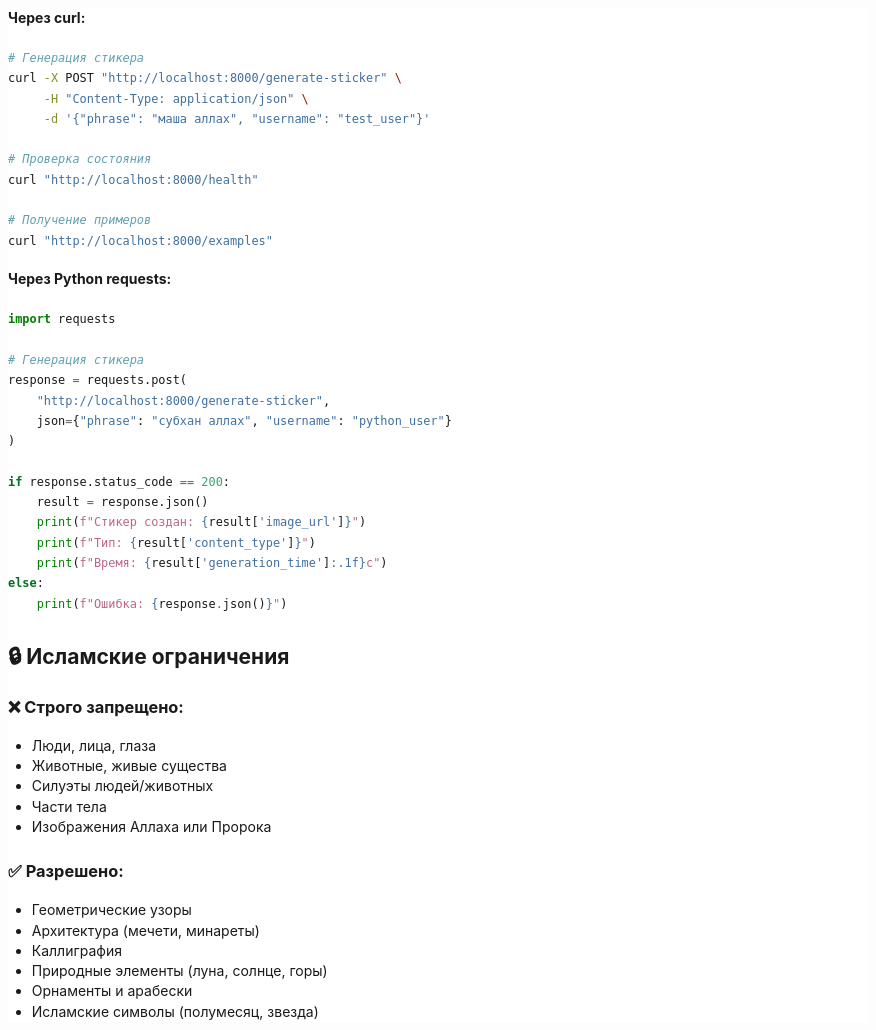 #### Через curl:

```bash
# Генерация стикера
curl -X POST "http://localhost:8000/generate-sticker" \
     -H "Content-Type: application/json" \
     -d '{"phrase": "маша аллах", "username": "test_user"}'

# Проверка состояния
curl "http://localhost:8000/health"

# Получение примеров
curl "http://localhost:8000/examples"
```

#### Через Python requests:

```python
import requests

# Генерация стикера
response = requests.post(
    "http://localhost:8000/generate-sticker",
    json={"phrase": "субхан аллах", "username": "python_user"}
)

if response.status_code == 200:
    result = response.json()
    print(f"Стикер создан: {result['image_url']}")
    print(f"Тип: {result['content_type']}")
    print(f"Время: {result['generation_time']:.1f}с")
else:
    print(f"Ошибка: {response.json()}")
```

## 🔒 Исламские ограничения

### ❌ Строго запрещено:

- Люди, лица, глаза
- Животные, живые существа
- Силуэты людей/животных
- Части тела
- Изображения Аллаха или Пророка

### ✅ Разрешено:

- Геометрические узоры
- Архитектура (мечети, минареты)
- Каллиграфия
- Природные элементы (луна, солнце, горы)
- Орнаменты и арабески
- Исламские символы (полумесяц, звезда)
